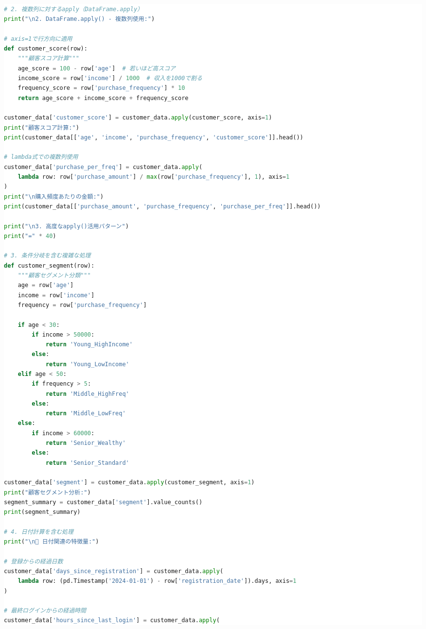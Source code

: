 ```python
# 2. 複数列に対するapply（DataFrame.apply）
print("\n2. DataFrame.apply() - 複数列使用:")

# axis=1で行方向に適用
def customer_score(row):
    """顧客スコア計算"""
    age_score = 100 - row['age']  # 若いほど高スコア
    income_score = row['income'] / 1000  # 収入を1000で割る
    frequency_score = row['purchase_frequency'] * 10
    return age_score + income_score + frequency_score

customer_data['customer_score'] = customer_data.apply(customer_score, axis=1)
print("顧客スコア計算:")
print(customer_data[['age', 'income', 'purchase_frequency', 'customer_score']].head())

# lambda式での複数列使用
customer_data['purchase_per_freq'] = customer_data.apply(
    lambda row: row['purchase_amount'] / max(row['purchase_frequency'], 1), axis=1
)
print("\n購入頻度あたりの金額:")
print(customer_data[['purchase_amount', 'purchase_frequency', 'purchase_per_freq']].head())

print("\n3. 高度なapply()活用パターン")
print("=" * 40)

# 3. 条件分岐を含む複雑な処理
def customer_segment(row):
    """顧客セグメント分類"""
    age = row['age']
    income = row['income']
    frequency = row['purchase_frequency']

    if age < 30:
        if income > 50000:
            return 'Young_HighIncome'
        else:
            return 'Young_LowIncome'
    elif age < 50:
        if frequency > 5:
            return 'Middle_HighFreq'
        else:
            return 'Middle_LowFreq'
    else:
        if income > 60000:
            return 'Senior_Wealthy'
        else:
            return 'Senior_Standard'

customer_data['segment'] = customer_data.apply(customer_segment, axis=1)
print("顧客セグメント分析:")
segment_summary = customer_data['segment'].value_counts()
print(segment_summary)

# 4. 日付計算を含む処理
print("\n📅 日付関連の特徴量:")

# 登録からの経過日数
customer_data['days_since_registration'] = customer_data.apply(
    lambda row: (pd.Timestamp('2024-01-01') - row['registration_date']).days, axis=1
)

# 最終ログインからの経過時間
customer_data['hours_since_last_login'] = customer_data.apply(
```